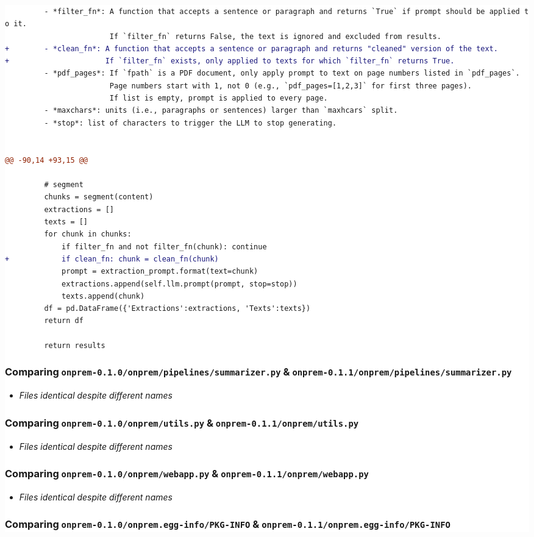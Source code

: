 ```diff
         - *filter_fn*: A function that accepts a sentence or paragraph and returns `True` if prompt should be applied to it.
                        If `filter_fn` returns False, the text is ignored and excluded from results.
+        - *clean_fn*: A function that accepts a sentence or paragraph and returns "cleaned" version of the text.
+                      If `filter_fn` exists, only applied to texts for which `filter_fn` returns True.
         - *pdf_pages*: If `fpath` is a PDF document, only apply prompt to text on page numbers listed in `pdf_pages`.
                        Page numbers start with 1, not 0 (e.g., `pdf_pages=[1,2,3]` for first three pages).
                        If list is empty, prompt is applied to every page.
         - *maxchars*: units (i.e., paragraphs or sentences) larger than `maxhcars` split.
         - *stop*: list of characters to trigger the LLM to stop generating.
 
 
@@ -90,14 +93,15 @@
         
         # segment
         chunks = segment(content)
         extractions = []
         texts = []
         for chunk in chunks:
             if filter_fn and not filter_fn(chunk): continue
+            if clean_fn: chunk = clean_fn(chunk)
             prompt = extraction_prompt.format(text=chunk)
             extractions.append(self.llm.prompt(prompt, stop=stop))
             texts.append(chunk)
         df = pd.DataFrame({'Extractions':extractions, 'Texts':texts})
         return df
             
         return results
```

### Comparing `onprem-0.1.0/onprem/pipelines/summarizer.py` & `onprem-0.1.1/onprem/pipelines/summarizer.py`

 * *Files identical despite different names*

### Comparing `onprem-0.1.0/onprem/utils.py` & `onprem-0.1.1/onprem/utils.py`

 * *Files identical despite different names*

### Comparing `onprem-0.1.0/onprem/webapp.py` & `onprem-0.1.1/onprem/webapp.py`

 * *Files identical despite different names*

### Comparing `onprem-0.1.0/onprem.egg-info/PKG-INFO` & `onprem-0.1.1/onprem.egg-info/PKG-INFO`
